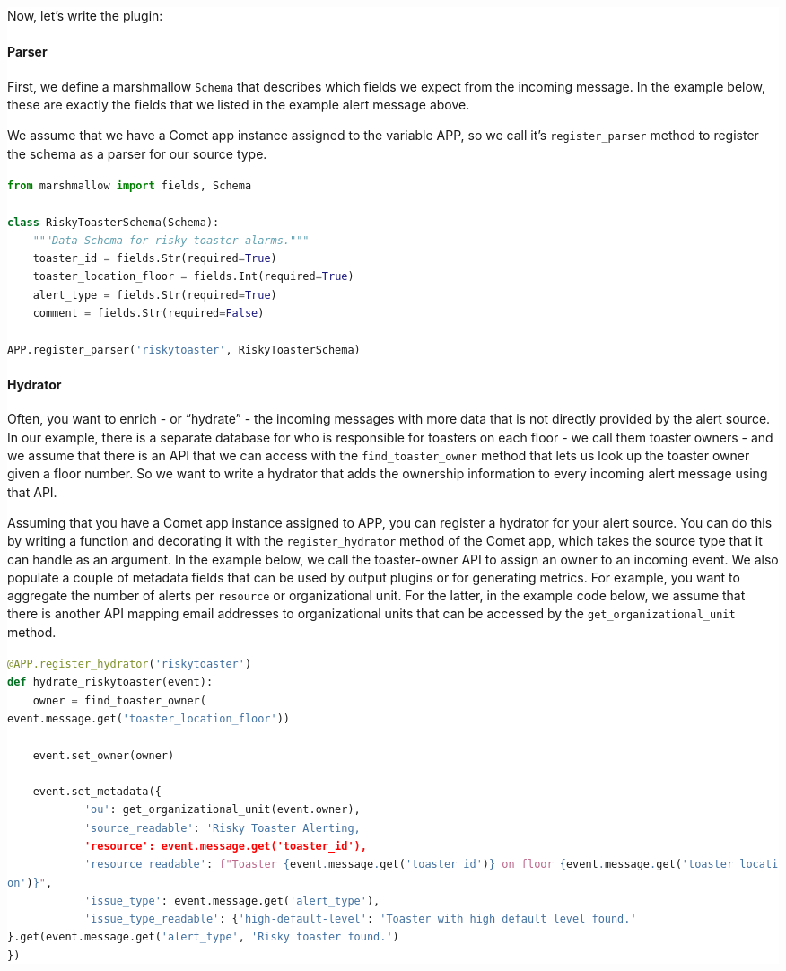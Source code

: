 Now, let’s write the plugin:

#### Parser

First, we define a marshmallow `Schema` that describes which fields we expect
from the incoming message. In the example below, these are exactly the fields
that we listed in the example alert message above. 

We assume that we have a Comet app instance assigned to the variable APP, so we
call it’s `register_parser` method to register the schema as a parser for our
source type.

```python
from marshmallow import fields, Schema

class RiskyToasterSchema(Schema):
    """Data Schema for risky toaster alarms."""
    toaster_id = fields.Str(required=True)
    toaster_location_floor = fields.Int(required=True)
    alert_type = fields.Str(required=True)
    comment = fields.Str(required=False)

APP.register_parser('riskytoaster', RiskyToasterSchema)
```

#### Hydrator

Often, you want to enrich - or “hydrate” - the incoming messages with more data
that is not directly provided by the alert source. In our example, there is a
separate database for who is responsible for toasters on each floor - we call
them toaster owners - and we assume that there is an API that we can access
with the `find_toaster_owner` method that lets us look up the toaster owner
given a floor number. So we want to write a hydrator that adds the ownership
information to every incoming alert message using that API.

Assuming that you have a Comet app instance assigned to APP, you can register a
hydrator for your alert source. You can do this by writing a function and
decorating it with the `register_hydrator` method of the Comet app, which takes
the source type that it can handle as an argument. In the example below, we
call the toaster-owner API to assign an owner to an incoming event. We also
populate a couple of metadata fields that can be used by output plugins or for
generating metrics. For example, you want to aggregate the number of alerts per
`resource` or organizational unit. For the latter, in the example code below,
we assume that there is another API mapping email addresses to organizational
units that can be accessed by the `get_organizational_unit` method.

```python
@APP.register_hydrator('riskytoaster')
def hydrate_riskytoaster(event):
    owner = find_toaster_owner(
event.message.get('toaster_location_floor'))

    event.set_owner(owner)

    event.set_metadata({
            'ou': get_organizational_unit(event.owner),
            'source_readable': 'Risky Toaster Alerting,
            'resource': event.message.get('toaster_id'),
            'resource_readable': f"Toaster {event.message.get('toaster_id')} on floor {event.message.get('toaster_location')}",
            'issue_type': event.message.get('alert_type'),
            'issue_type_readable': {'high-default-level': 'Toaster with high default level found.'
}.get(event.message.get('alert_type', 'Risky toaster found.')
})
```

